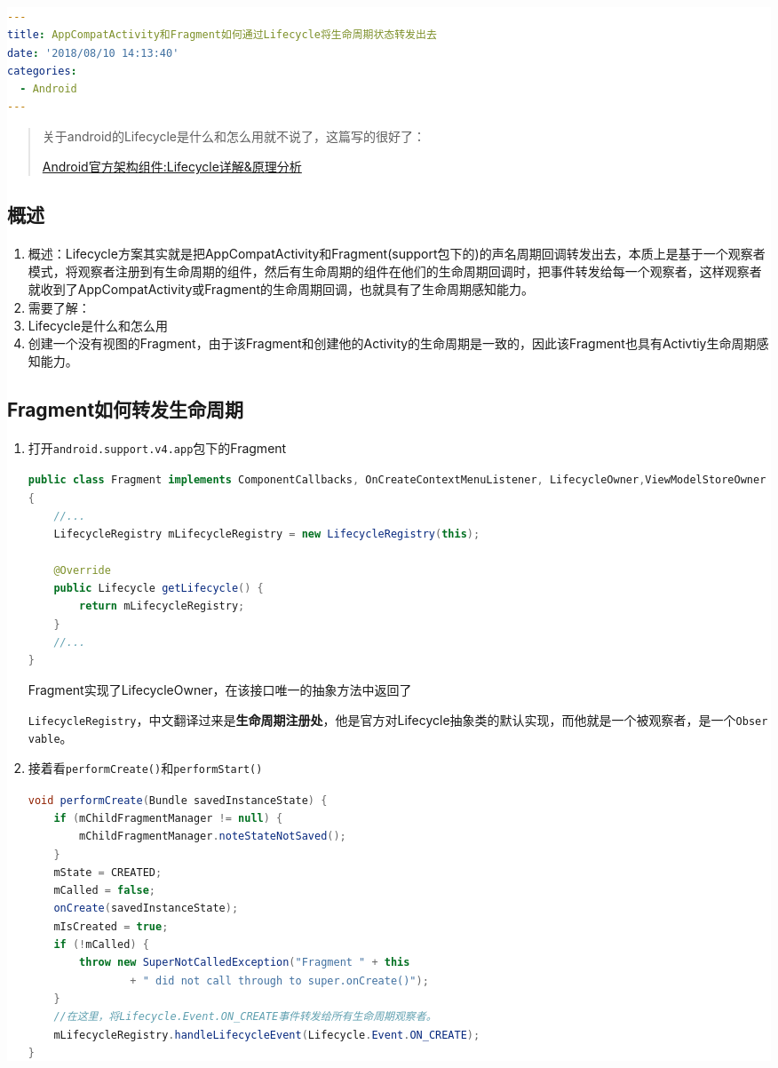 ```yaml
---
title: AppCompatActivity和Fragment如何通过Lifecycle将生命周期状态转发出去
date: '2018/08/10 14:13:40'
categories:
  - Android
---
```


>  关于android的Lifecycle是什么和怎么用就不说了，这篇写的很好了：
>
> [Android官方架构组件:Lifecycle详解&原理分析](https://blog.csdn.net/mq2553299/article/details/79029657)

## 概述

1. 概述：Lifecycle方案其实就是把AppCompatActivity和Fragment(support包下的)的声名周期回调转发出去，本质上是基于一个观察者模式，将观察者注册到有生命周期的组件，然后有生命周期的组件在他们的生命周期回调时，把事件转发给每一个观察者，这样观察者就收到了AppCompatActivity或Fragment的生命周期回调，也就具有了生命周期感知能力。
2. 需要了解：
  1. Lifecycle是什么和怎么用
  2. 创建一个没有视图的Fragment，由于该Fragment和创建他的Activity的生命周期是一致的，因此该Fragment也具有Activtiy生命周期感知能力。

## Fragment如何转发生命周期

1. 打开`android.support.v4.app`包下的Fragment

	```java
	public class Fragment implements ComponentCallbacks, OnCreateContextMenuListener, LifecycleOwner,ViewModelStoreOwner {
	    //...
	    LifecycleRegistry mLifecycleRegistry = new LifecycleRegistry(this);
	
	    @Override
	    public Lifecycle getLifecycle() {
	        return mLifecycleRegistry;
	    }
	    //...
	}
	```
	
	Fragment实现了LifecycleOwner，在该接口唯一的抽象方法中返回了
	
	`LifecycleRegistry`，中文翻译过来是**生命周期注册处**，他是官方对Lifecycle抽象类的默认实现，而他就是一个被观察者，是一个`Observable`。

2. 接着看`performCreate()`和`performStart()`

	```java
	void performCreate(Bundle savedInstanceState) {
	    if (mChildFragmentManager != null) {
	        mChildFragmentManager.noteStateNotSaved();
	    }
	    mState = CREATED;
	    mCalled = false;
	    onCreate(savedInstanceState);
	    mIsCreated = true;
	    if (!mCalled) {
	        throw new SuperNotCalledException("Fragment " + this
	                + " did not call through to super.onCreate()");
	    }
	    //在这里，将Lifecycle.Event.ON_CREATE事件转发给所有生命周期观察者。
	    mLifecycleRegistry.handleLifecycleEvent(Lifecycle.Event.ON_CREATE);
	}
	```
	